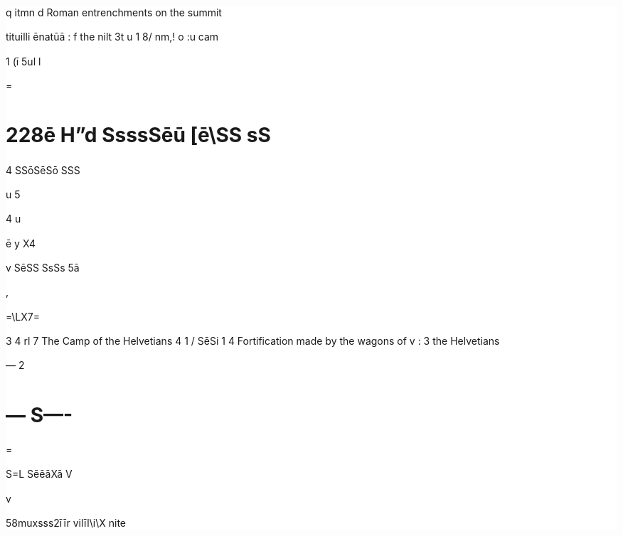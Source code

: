 q itmn d Roman entrenchments on the summit

tituilli ēnatūā : f the nilt
3t u 1 8/ nm,! o :u cam

1 (ī
5ul l

=

228ē
H”d
SsssSēū
[ē\SS sS
=

4
SSōSēSō
SSS

u
5

4
u

ē
y
X4

v
SēSS
SsSs 5ā

,

=\LX7=

3 4 rl 7 The Camp of the Helvetians
4 1 / SēSi 1 4 Fortification made by the wagons of
v : 3 the Helvetians

—
2

—
S—-
==

=

S=L
SēēāXā
V

v

58muxsss2īīr
vilīl\i\X nite
